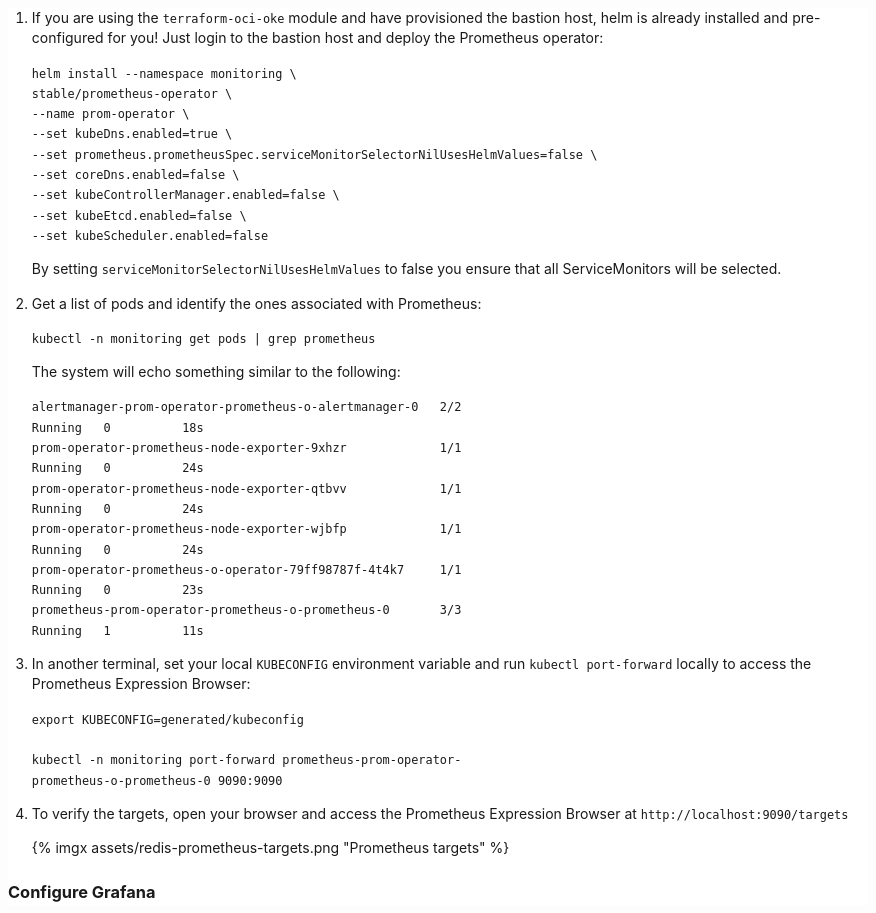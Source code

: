1. If you are using the `terraform-oci-oke` module and have provisioned the bastion host, helm is already installed and pre-configured for you! Just login to the bastion host and deploy the Prometheus operator:

   ```console
   helm install --namespace monitoring \
   stable/prometheus-operator \
   --name prom-operator \
   --set kubeDns.enabled=true \
   --set prometheus.prometheusSpec.serviceMonitorSelectorNilUsesHelmValues=false \
   --set coreDns.enabled=false \
   --set kubeControllerManager.enabled=false \
   --set kubeEtcd.enabled=false \
   --set kubeScheduler.enabled=false
   ```

   By setting `serviceMonitorSelectorNilUsesHelmValues` to false you ensure that all ServiceMonitors will be selected.

1. Get a list of pods and identify the ones associated with Prometheus:

   ```console
   kubectl -n monitoring get pods | grep prometheus
   ```

   The system will echo something similar to the following:

   ```console
   alertmanager-prom-operator-prometheus-o-alertmanager-0   2/2     
   Running   0          18s                                                        
   prom-operator-prometheus-node-exporter-9xhzr             1/1     
   Running   0          24s                                                        
   prom-operator-prometheus-node-exporter-qtbvv             1/1     
   Running   0          24s                                                        
   prom-operator-prometheus-node-exporter-wjbfp             1/1     
   Running   0          24s                                                        
   prom-operator-prometheus-o-operator-79ff98787f-4t4k7     1/1     
   Running   0          23s                                                        
   prometheus-prom-operator-prometheus-o-prometheus-0       3/3     
   Running   1          11s
   ```

1. In another terminal, set your local `KUBECONFIG` environment variable and run `kubectl port-forward` locally to access the Prometheus Expression Browser:

   ```console
   export KUBECONFIG=generated/kubeconfig

   kubectl -n monitoring port-forward prometheus-prom-operator-
   prometheus-o-prometheus-0 9090:9090
   ```

1. To verify the targets, open your browser and access the Prometheus Expression Browser at `http://localhost:9090/targets`

   {% imgx assets/redis-prometheus-targets.png  "Prometheus targets" %}

### Configure Grafana
